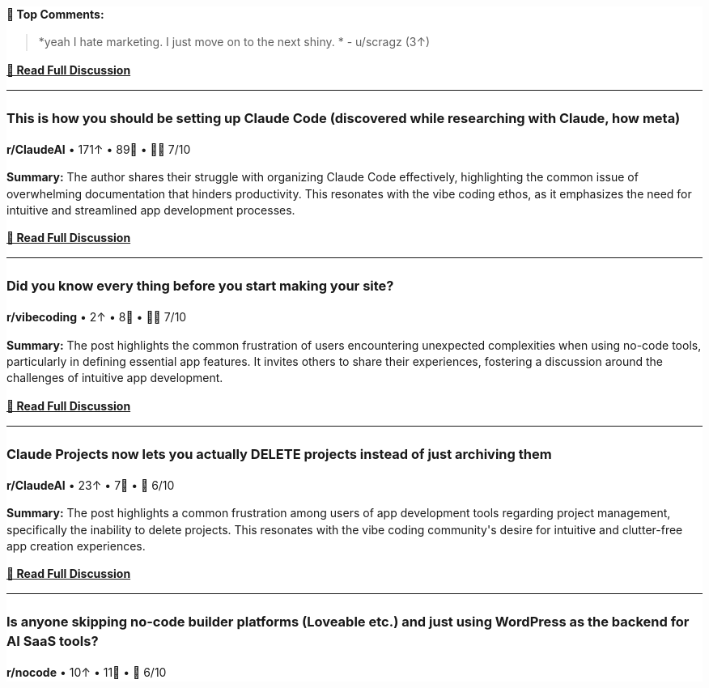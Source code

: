 **💬 Top Comments:**
> *yeah I hate marketing. I just move on to the next shiny. * - u/scragz (3↑)

[**👀 Read Full Discussion**](https://reddit.com/r/vibecoding/comments/1m1hic5/the_vibes_end_when_its_time_to_start_marketing/)

---

### This is how you should be setting up Claude Code (discovered while researching with Claude, how meta)

**r/ClaudeAI** • 171↑ • 89💬 • 🎯🎯 7/10

**Summary:** The author shares their struggle with organizing Claude Code effectively, highlighting the common issue of overwhelming documentation that hinders productivity. This resonates with the vibe coding ethos, as it emphasizes the need for intuitive and streamlined app development processes.

[**👀 Read Full Discussion**](https://reddit.com/r/ClaudeAI/comments/1m17ilu/this_is_how_you_should_be_setting_up_claude_code/)

---

### Did you know every thing before you start making your site?

**r/vibecoding** • 2↑ • 8💬 • 🎯🎯 7/10

**Summary:** The post highlights the common frustration of users encountering unexpected complexities when using no-code tools, particularly in defining essential app features. It invites others to share their experiences, fostering a discussion around the challenges of intuitive app development.

[**👀 Read Full Discussion**](https://reddit.com/r/vibecoding/comments/1m1eum8/did_you_know_every_thing_before_you_start_making/)

---

### Claude Projects now lets you actually DELETE projects instead of just archiving them

**r/ClaudeAI** • 23↑ • 7💬 • 🎯 6/10

**Summary:** The post highlights a common frustration among users of app development tools regarding project management, specifically the inability to delete projects. This resonates with the vibe coding community's desire for intuitive and clutter-free app creation experiences.

[**👀 Read Full Discussion**](https://reddit.com/r/ClaudeAI/comments/1m16n47/claude_projects_now_lets_you_actually_delete/)

---

### Is anyone skipping no-code builder platforms (Loveable etc.) and just using WordPress as the backend for AI SaaS tools?

**r/nocode** • 10↑ • 11💬 • 🎯 6/10
